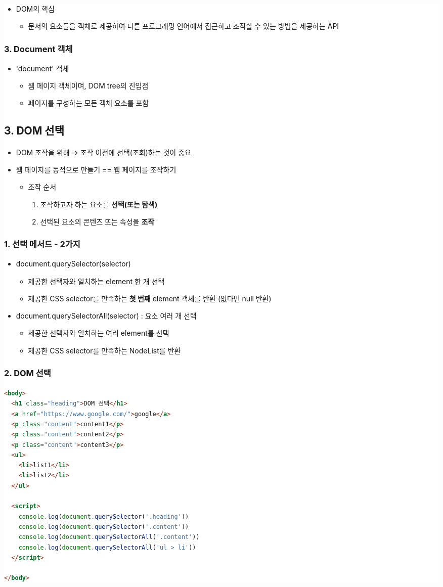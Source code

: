 * DOM의 핵심

    * 문서의 요소들을 객체로 제공하여 다른 프로그래밍 언어에서 접근하고 조작할 수 있는 방법을 제공하는 API

### 3. Document 객체

* 'document' 객체

    * 웹 페이지 객체이며, DOM tree의 진입점

    * 페이지를 구성하는 모든 객체 요소를 포함

## 3. DOM 선택

* DOM 조작을 위해 → 조작 이전에 선택(조회)하는 것이 중요

* 웹 페이지를 동적으로 만들기 == 웹 페이지를 조작하기

    * 조작 순서

        1. 조작하고자 하는 요소를 **선택(또는 탐색)**

        2. 선택된 요소의 콘텐츠 또는 속성을 **조작**

### 1. 선택 메서드 - 2가지

* document.querySelector(selector)

    * 제공한 선택자와 일치하는 element 한 개 선택

    * 제공한 CSS selector를 만족하는 **첫 번째** element 객체를 반환 (없다면 null 반환)

* document.querySelectorAll(selector) : 요소 여러 개 선택

    * 제공한 선택자와 일치하는 여러 element를 선택

    * 제공한 CSS selector를 만족하는 NodeList를 반환

### 2. DOM 선택

```HTML
<body>
  <h1 class="heading">DOM 선택</h1>
  <a href="https://www.google.com/">google</a>
  <p class="content">content1</p>
  <p class="content">content2</p>
  <p class="content">content3</p>
  <ul>
    <li>list1</li>
    <li>list2</li>
  </ul>

  <script>
    console.log(document.querySelector('.heading'))
    console.log(document.querySelector('.content'))
    console.log(document.querySelectorAll('.content'))
    console.log(document.querySelectorAll('ul > li'))
  </script>

</body>
```
